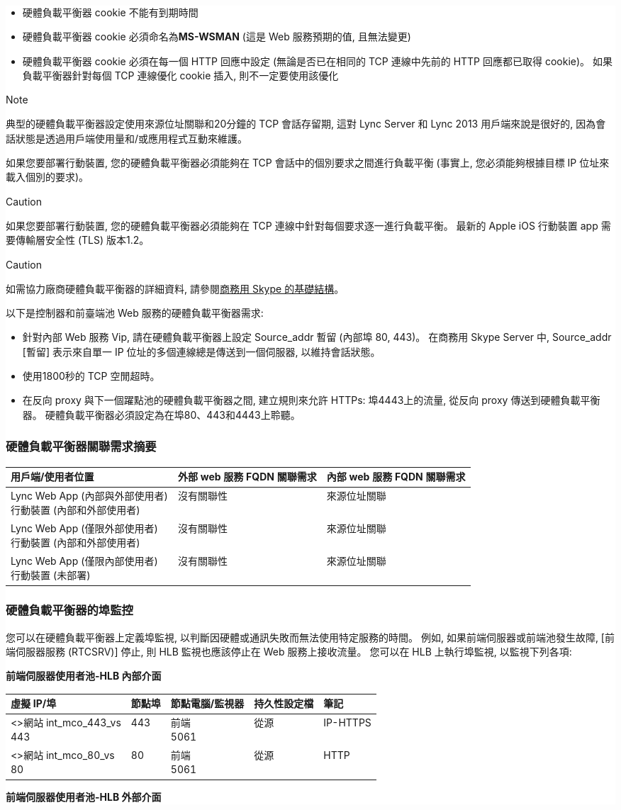 - 硬體負載平衡器 cookie 不能有到期時間
    
- 硬體負載平衡器 cookie 必須命名為**MS-WSMAN** (這是 Web 服務預期的值, 且無法變更)
    
- 硬體負載平衡器 cookie 必須在每一個 HTTP 回應中設定 (無論是否已在相同的 TCP 連線中先前的 HTTP 回應都已取得 cookie)。 如果負載平衡器針對每個 TCP 連線優化 cookie 插入, 則不一定要使用該優化
    
> [!NOTE]
> 典型的硬體負載平衡器設定使用來源位址關聯和20分鐘的 TCP 會話存留期, 這對 Lync Server 和 Lync 2013 用戶端來說是很好的, 因為會話狀態是透過用戶端使用量和/或應用程式互動來維護。 
  
如果您要部署行動裝置, 您的硬體負載平衡器必須能夠在 TCP 會話中的個別要求之間進行負載平衡 (事實上, 您必須能夠根據目標 IP 位址來載入個別的要求)。
  
> [!CAUTION]
> 如果您要部署行動裝置, 您的硬體負載平衡器必須能夠在 TCP 連線中針對每個要求逐一進行負載平衡。 最新的 Apple iOS 行動裝置 app 需要傳輸層安全性 (TLS) 版本1.2。  
  
> [!CAUTION]
> 如需協力廠商硬體負載平衡器的詳細資料, 請參閱[商務用 Skype 的基礎結構](https://docs.microsoft.com/SkypeForBusiness/certification/infra-gateways)。  
  
以下是控制器和前臺端池 Web 服務的硬體負載平衡器需求:
  
- 針對內部 Web 服務 Vip, 請在硬體負載平衡器上設定 Source_addr 暫留 (內部埠 80, 443)。 在商務用 Skype Server 中, Source_addr [暫留] 表示來自單一 IP 位址的多個連線總是傳送到一個伺服器, 以維持會話狀態。
    
- 使用1800秒的 TCP 空閒超時。
    
- 在反向 proxy 與下一個躍點池的硬體負載平衡器之間, 建立規則來允許 HTTPs: 埠4443上的流量, 從反向 proxy 傳送到硬體負載平衡器。 硬體負載平衡器必須設定為在埠80、443和4443上聆聽。
    
### <a name="summary-of-hardware-load-balancer-affinity-requirements"></a>硬體負載平衡器關聯需求摘要

|**用戶端/使用者位置**|**外部 web 服務 FQDN 關聯需求**|**內部 web 服務 FQDN 關聯需求**|
|:-----|:-----|:-----|
|Lync Web App (內部與外部使用者)  <br/> 行動裝置 (內部和外部使用者)  <br/> |沒有關聯性  <br/> |來源位址關聯  <br/> |
|Lync Web App (僅限外部使用者)  <br/> 行動裝置 (內部和外部使用者)  <br/> |沒有關聯性  <br/> |來源位址關聯  <br/> |
|Lync Web App (僅限內部使用者)  <br/> 行動裝置 (未部署)  <br/> |沒有關聯性  <br/> |來源位址關聯  <br/> |
   
### <a name="port-monitoring-for-hardware-load-balancers"></a>硬體負載平衡器的埠監控

您可以在硬體負載平衡器上定義埠監視, 以判斷因硬體或通訊失敗而無法使用特定服務的時間。 例如, 如果前端伺服器或前端池發生故障, [前端伺服器服務 (RTCSRV)] 停止, 則 HLB 監視也應該停止在 Web 服務上接收流量。 您可以在 HLB 上執行埠監視, 以監視下列各項:
  
**前端伺服器使用者池-HLB 內部介面**

|**虛擬 IP/埠**|**節點埠**|**節點電腦/監視器**|**持久性設定檔**|**筆記**|
|:-----|:-----|:-----|:-----|:-----|
|\<\>網站 int_mco_443_vs  <br/> 443  <br/> |443  <br/> |前端  <br/> 5061  <br/> |從源  <br/> |IP-HTTPS  <br/> |
|\<\>網站 int_mco_80_vs  <br/> 80  <br/> |80  <br/> |前端  <br/> 5061  <br/> |從源  <br/> |HTTP  <br/> |
   
**前端伺服器使用者池-HLB 外部介面**
